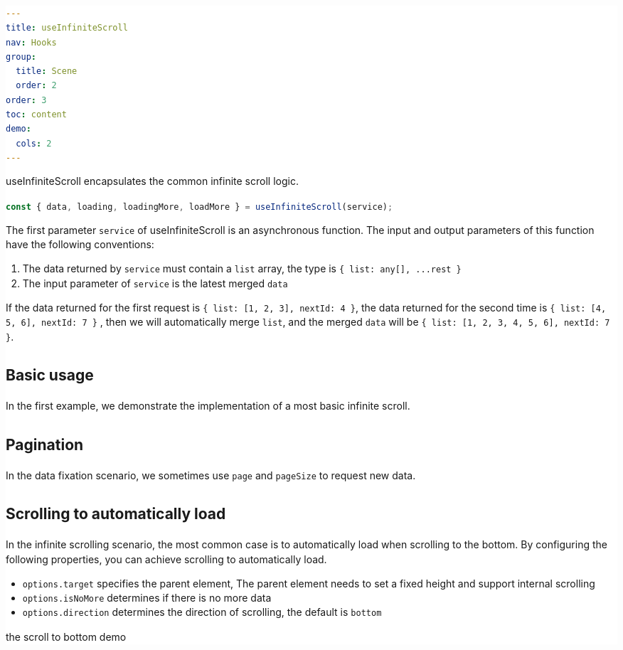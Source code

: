 ```yaml
---
title: useInfiniteScroll
nav: Hooks
group:
  title: Scene
  order: 2
order: 3
toc: content
demo:
  cols: 2
---
```


useInfiniteScroll encapsulates the common infinite scroll logic.

```js
const { data, loading, loadingMore, loadMore } = useInfiniteScroll(service);
```

The first parameter `service` of useInfiniteScroll is an asynchronous function. The input and output parameters of this function have the following conventions:

1. The data returned by `service` must contain a `list` array, the type is `{ list: any[], ...rest }`
2. The input parameter of `service` is the latest merged `data`

If the data returned for the first request is `{ list: [1, 2, 3], nextId: 4 }`, the data returned for the second time is `{ list: [4, 5, 6], nextId: 7 }` , then we will automatically merge `list`, and the merged `data` will be `{ list: [1, 2, 3, 4, 5, 6], nextId: 7 }`.

## Basic usage

In the first example, we demonstrate the implementation of a most basic infinite scroll.

<code src="./demo/default.tsx"></code>

## Pagination

In the data fixation scenario, we sometimes use `page` and `pageSize` to request new data.

<code src="./demo/pagination.tsx"></code>

## Scrolling to automatically load

In the infinite scrolling scenario, the most common case is to automatically load when scrolling to the bottom. By configuring the following properties, you can achieve scrolling to automatically load.

- `options.target` specifies the parent element, The parent element needs to set a fixed height and support internal scrolling
- `options.isNoMore` determines if there is no more data
- `options.direction` determines the direction of scrolling, the default is `bottom`

the scroll to bottom demo
<code src="./demo/scroll.tsx"></code>
